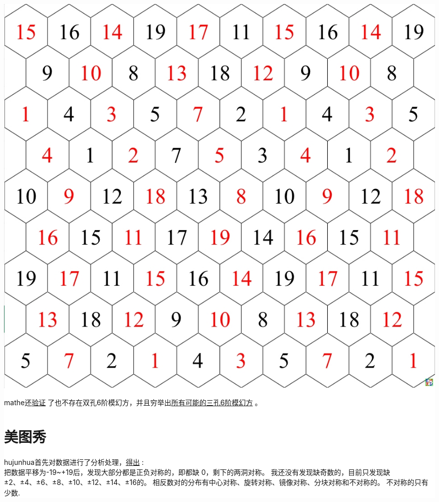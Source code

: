 ![E90C89CC](../images/sixmodular/E90C89CC.jpeg)  

mathe还[验证](https://bbs.emath.ac.cn/forum.php?mod=redirect&goto=findpost&ptid=4840&pid=82533&fromuid=20) 了也不存在双孔6阶模幻方，并且穷举出[所有可能的三孔6阶模幻方](../attached/c36.tgz) 。

# 美图秀
hujunhua首先对数据进行了分析处理，[得出](https://bbs.emath.ac.cn/forum.php?mod=redirect&goto=findpost&ptid=4840&pid=82542&fromuid=20) :  
把数据平移为-19~+19后，发现大部分都是正负对称的，即都缺 0，剩下的两洞对称。
我还没有发现缺奇数的，目前只发现缺±2、±4、±6、±8、±10、±12、±14、±16的。
相反数对的分布有中心对称、旋转对称、镜像对称、分块对称和不对称的。
不对称的只有少数.
